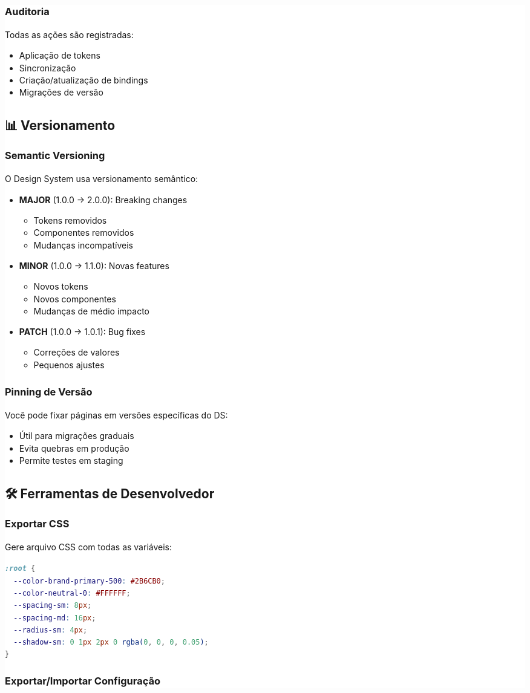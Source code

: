 ### Auditoria

Todas as ações são registradas:
- Aplicação de tokens
- Sincronização
- Criação/atualização de bindings
- Migrações de versão

## 📊 Versionamento

### Semantic Versioning

O Design System usa versionamento semântico:

- **MAJOR** (1.0.0 → 2.0.0): Breaking changes
  - Tokens removidos
  - Componentes removidos
  - Mudanças incompatíveis

- **MINOR** (1.0.0 → 1.1.0): Novas features
  - Novos tokens
  - Novos componentes
  - Mudanças de médio impacto

- **PATCH** (1.0.0 → 1.0.1): Bug fixes
  - Correções de valores
  - Pequenos ajustes

### Pinning de Versão

Você pode fixar páginas em versões específicas do DS:
- Útil para migrações graduais
- Evita quebras em produção
- Permite testes em staging

## 🛠️ Ferramentas de Desenvolvedor

### Exportar CSS

Gere arquivo CSS com todas as variáveis:

```css
:root {
  --color-brand-primary-500: #2B6CB0;
  --color-neutral-0: #FFFFFF;
  --spacing-sm: 8px;
  --spacing-md: 16px;
  --radius-sm: 4px;
  --shadow-sm: 0 1px 2px 0 rgba(0, 0, 0, 0.05);
}
```

### Exportar/Importar Configuração
